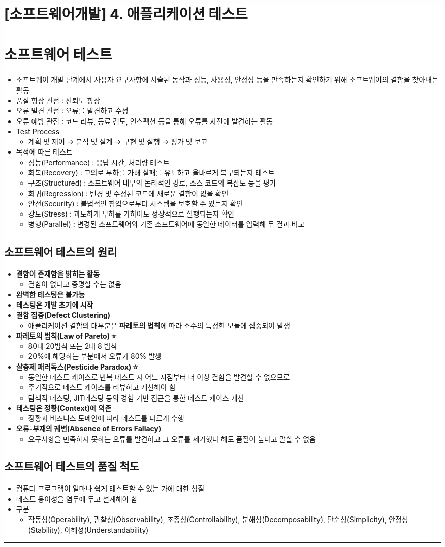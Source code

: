 # [소프트웨어개발] 4. 애플리케이션 테스트

# 소프트웨어 테스트

- 소프트웨어 개발 단계에서 사용자 요구사항에 서술된 동작과 성능, 사용성, 안정성 등을 만족하는지 확인하기 위해 소프트웨어의 결함을 찾아내는 활동
- 품질 향상 관점 : 신뢰도 향상
- 오류 발견 관점 : 오류를 발견하고 수정
- 오류 예방 관점 : 코드 리뷰, 동료 검토, 인스펙션 등을 통해 오류를 사전에 발견하는 활동
- Test Process
    - 계획 및 제어 → 분석 및 설계 → 구현 및 실행 → 평가 및 보고
- 목적에 따른 테스트
    - 성능(Performance) : 응답 시간, 처리량 테스트
    - 회복(Recovery) : 고의로 부하를 가해 실패를 유도하고 올바르게 복구되는지 테스트
    - 구조(Structured) : 소프트웨어 내부의 논리적인 경로, 소스 코드의 복잡도 등을 평가
    - 회귀(Regression) : 변경 및 수정된 코드에 새로운 결함이 없을 확인
    - 안전(Security) : 불법적인 침입으로부터 시스템을 보호할 수 있는지 확인
    - 강도(Stress) : 과도하게 부하를 가하여도 정상적으로 실행되는지 확인
    - 병행(Parallel) : 변경된 소프트웨어와 기존 소프트웨어에 동일한 데이터를 입력해 두 결과 비교

## 소프트웨어 테스트의 원리

- **결함이 존재함을 밝히는 활동**
    - 결함이 없다고 증명할 수는 없음
- **완벽한 테스팅은 불가능**
- **테스팅은 개발 초기에 시작**
- **결함 집중(Defect Clustering)**
    - 애플리케이션 결함의 대부분은 **파레토의 법칙**에 따라 소수의 특정한 모듈에 집중되어 발생
- **파레토의 법칙(Law of Pareto) ⭐**
    - 80대 20법칙 또는 2대 8 법칙
    - 20%에 해당하는 부분에서 오류가 80% 발생
- **살충제 패러독스(Pesticide Paradox) ⭐**
    - 동일한 테스트 케이스로 반복 테스트 시 어느 시점부터 더 이상 결함을 발견할 수 없으므로
    - 주기적으로 테스트 케이스를 리뷰하고 개선해야 함
    - 탐색적 테스팅, JIT테스팅 등의 경험 기반 접근을 통한 테스트 케이스 개선
- **테스팅은 정황(Context)에 의존**
    - 정황과 비즈니스 도메인에 따라 테스트를 다르게 수행
- **오류-부재의 궤변(Absence of Errors Fallacy)**
    - 요구사항을 만족하지 못하는 오류를 발견하고 그 오류를 제거했다 해도 품질이 높다고 말할 수 없음

## 소프트웨어 테스트의 품질 척도

- 컴퓨터 프로그램이 얼마나 쉽게 테스트할 수 있는 가에 대한 성질
- 테스트 용이성을 염두에 두고 설계해야 함
- 구분
    - 작동성(Operability), 관찰성(Observability), 조종성(Controllability), 분해성(Decomposability), 단순성(Simplicity), 안정성(Stability), 이해성(Understandability)

---

